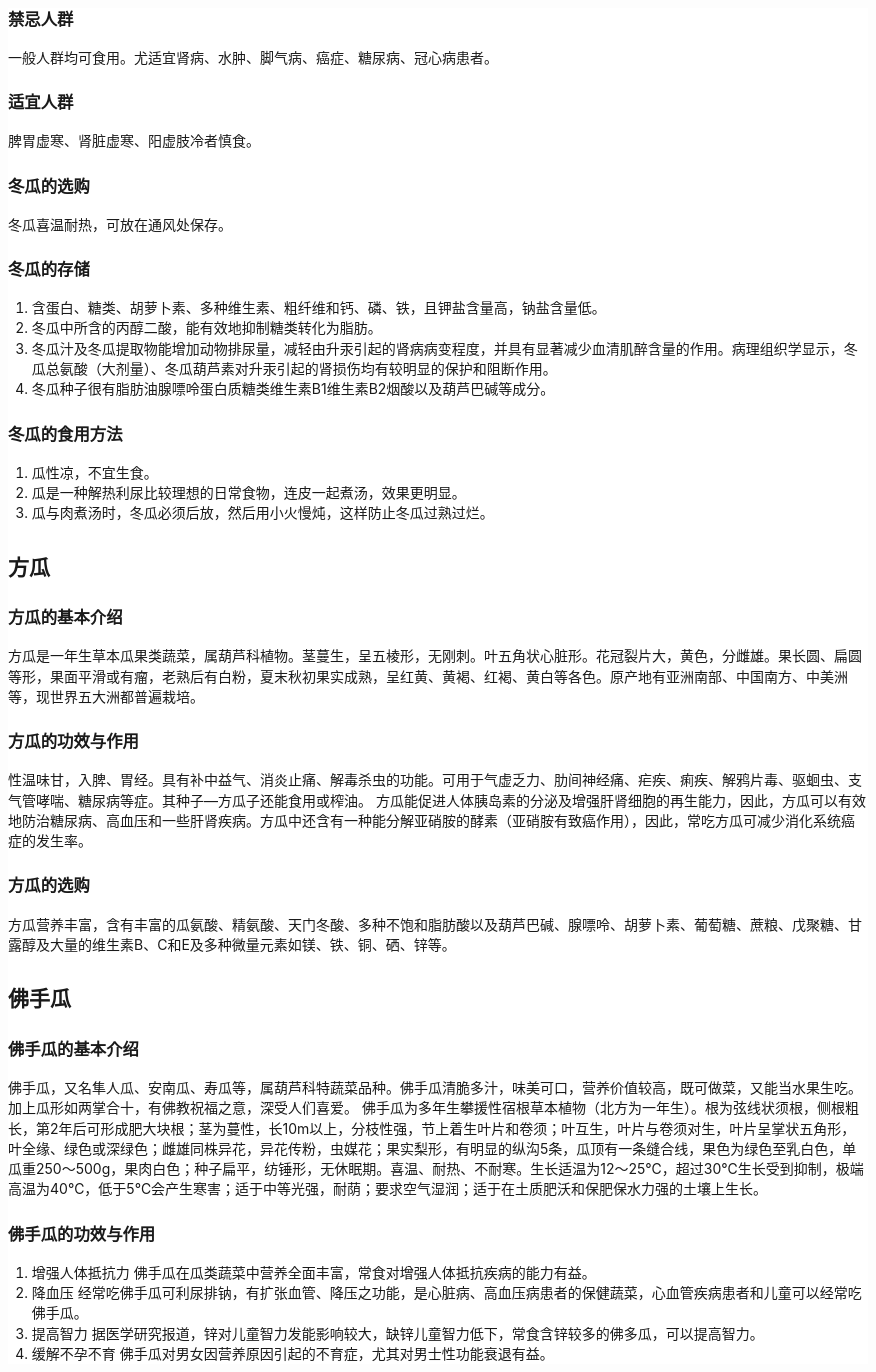 ### 禁忌人群
一般人群均可食用。尤适宜肾病、水肿、脚气病、癌症、糖尿病、冠心病患者。

### 适宜人群
脾胃虚寒、肾脏虚寒、阳虚肢冷者慎食。

### 冬瓜的选购
冬瓜喜温耐热，可放在通风处保存。

### 冬瓜的存储
1. 含蛋白、糖类、胡萝卜素、多种维生素、粗纤维和钙、磷、铁，且钾盐含量高，钠盐含量低。
2. 冬瓜中所含的丙醇二酸，能有效地抑制糖类转化为脂肪。
3. 冬瓜汁及冬瓜提取物能增加动物排尿量，减轻由升汞引起的肾病病变程度，并具有显著减少血清肌醉含量的作用。病理组织学显示，冬瓜总氨酸（大剂量）、冬瓜葫芦素对升汞引起的肾损伤均有较明显的保护和阻断作用。
4. 冬瓜种子很有脂肪油腺嘌呤蛋白质糖类维生素B1维生素B2烟酸以及葫芦巴碱等成分。

### 冬瓜的食用方法
1. 瓜性凉，不宜生食。
2. 瓜是一种解热利尿比较理想的日常食物，连皮一起煮汤，效果更明显。
3. 瓜与肉煮汤时，冬瓜必须后放，然后用小火慢炖，这样防止冬瓜过熟过烂。


## 方瓜
### 方瓜的基本介绍
方瓜是一年生草本瓜果类蔬菜，属葫芦科植物。茎蔓生，呈五棱形，无刚刺。叶五角状心脏形。花冠裂片大，黄色，分雌雄。果长圆、扁圆等形，果面平滑或有瘤，老熟后有白粉，夏末秋初果实成熟，呈红黄、黄褐、红褐、黄白等各色。原产地有亚洲南部、中国南方、中美洲等，现世界五大洲都普遍栽培。

### 方瓜的功效与作用
性温味甘，入脾、胃经。具有补中益气、消炎止痛、解毒杀虫的功能。可用于气虚乏力、肋间神经痛、疟疾、痢疾、解鸦片毒、驱蛔虫、支气管哮喘、糖尿病等症。其种子—方瓜子还能食用或榨油。
方瓜能促进人体胰岛素的分泌及增强肝肾细胞的再生能力，因此，方瓜可以有效地防治糖尿病、高血压和一些肝肾疾病。方瓜中还含有一种能分解亚硝胺的酵素（亚硝胺有致癌作用），因此，常吃方瓜可减少消化系统癌症的发生率。

### 方瓜的选购
方瓜营养丰富，含有丰富的瓜氨酸、精氨酸、天门冬酸、多种不饱和脂肪酸以及葫芦巴碱、腺嘌呤、胡萝卜素、葡萄糖、蔗粮、戊聚糖、甘露醇及大量的维生素B、C和E及多种微量元素如镁、铁、铜、硒、锌等。


## 佛手瓜
### 佛手瓜的基本介绍
佛手瓜，又名隼人瓜、安南瓜、寿瓜等，属葫芦科特蔬菜品种。佛手瓜清脆多汁，味美可口，营养价值较高，既可做菜，又能当水果生吃。加上瓜形如两掌合十，有佛教祝福之意，深受人们喜爱。
佛手瓜为多年生攀援性宿根草本植物（北方为一年生）。根为弦线状须根，侧根粗长，第2年后可形成肥大块根；茎为蔓性，长10m以上，分枝性强，节上着生叶片和卷须；叶互生，叶片与卷须对生，叶片呈掌状五角形，叶全缘、绿色或深绿色；雌雄同株异花，异花传粉，虫媒花；果实梨形，有明显的纵沟5条，瓜顶有一条缝合线，果色为绿色至乳白色，单瓜重250～500g，果肉白色；种子扁平，纺锤形，无休眠期。喜温、耐热、不耐寒。生长适温为12～25℃，超过30℃生长受到抑制，极端高温为40℃，低于5℃会产生寒害；适于中等光强，耐荫；要求空气湿润；适于在土质肥沃和保肥保水力强的土壤上生长。

### 佛手瓜的功效与作用
1. 增强人体抵抗力
佛手瓜在瓜类蔬菜中营养全面丰富，常食对增强人体抵抗疾病的能力有益。
2. 降血压
经常吃佛手瓜可利尿排钠，有扩张血管、降压之功能，是心脏病、高血压病患者的保健蔬菜，心血管疾病患者和儿童可以经常吃佛手瓜。
3. 提高智力
据医学研究报道，锌对儿童智力发能影响较大，缺锌儿童智力低下，常食含锌较多的佛多瓜，可以提高智力。
4. 缓解不孕不育
佛手瓜对男女因营养原因引起的不育症，尤其对男士性功能衰退有益。
